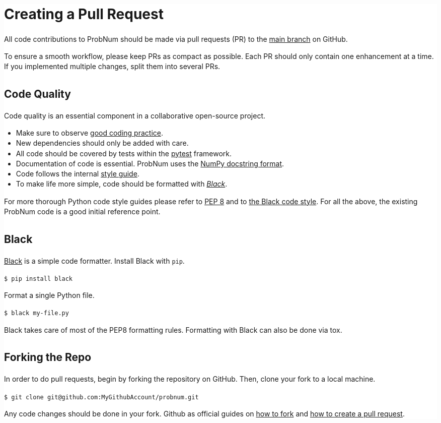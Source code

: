 # Creating a Pull Request

All code contributions to ProbNum should be made via pull requests (PR) to the
[main branch](https://github.com/probabilistic-numerics/probnum/tree/main) on GitHub.

To ensure a smooth workflow, please keep PRs as compact as possible.
Each PR should only contain one enhancement at a time.
If you implemented multiple changes, split them into several PRs.


## Code Quality

Code quality is an essential component in a collaborative open-source project.

- Make sure to observe [good coding practice](https://www.python.org/dev/peps/pep-0020/).
- New dependencies should only be added with care.
- All code should be covered by tests within the [pytest](https://docs.pytest.org/) framework.
- Documentation of code is essential. ProbNum uses the
[NumPy docstring format](https://numpydoc.readthedocs.io/en/latest/format.html).
- Code follows the internal [style guide](https://github.com/probabilistic-numerics/probnum/blob/main/STYLEGUIDE.md).
- To make life more simple, code should be formatted with [*Black*](https://github.com/psf/black).


For more thorough Python code style guides please refer to [PEP 8](https://www.python.org/dev/peps/pep-0008/)
and to [the Black code style](https://github.com/psf/black/blob/master/docs/the_black_code_style.md).
For all the above, the existing ProbNum code is a good initial reference point.

## Black

[Black](https://github.com/psf/black) is a simple code formatter. Install Black with `pip`.
```shell
$ pip install black
```
Format a single Python file.

```shell
$ black my-file.py
```
Black takes care of most of the PEP8 formatting rules.
Formatting with Black can also be done via tox.

## Forking the Repo

In order to do pull requests, begin by forking the repository on GitHub.
Then, clone your fork to a local machine.

```shell
$ git clone git@github.com:MyGithubAccount/probnum.git
```
Any code changes should be done in your fork. Github as official guides on [how to fork](https://docs.github.com/en/github/getting-started-with-github/fork-a-repo)
and [how to create a pull request](https://docs.github.com/en/github/collaborating-with-issues-and-pull-requests/creating-a-pull-request).
